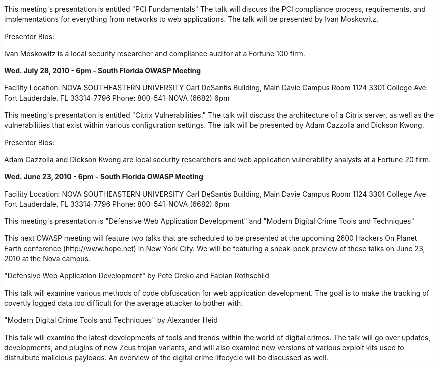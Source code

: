This meeting's presentation is entitled "PCI Fundamentals" The talk will
discuss the PCI compliance process, requirements, and implementations
for everything from networks to web applications. The talk will be
presented by Ivan Moskowitz.

Presenter Bios:

Ivan Moskowitz is a local security researcher and compliance auditor at
a Fortune 100 firm.

**Wed. July 28, 2010 - 6pm - South Florida OWASP Meeting**

Facility Location:
NOVA SOUTHEASTERN UNIVERSITY
Carl DeSantis Building, Main Davie Campus
Room 1124
3301 College Ave Fort Lauderdale, FL 33314-7796
Phone: 800-541-NOVA (6682)
6pm

This meeting's presentation is entitled "Citrix Vulnerabilities." The
talk will discuss the architecture of a Citrix server, as well as the
vulnerabilities that exist within various configuration settings. The
talk will be presented by Adam Cazzolla and Dickson Kwong.

Presenter Bios:

Adam Cazzolla and Dickson Kwong are local security researchers and web
application vulnerability analysts at a Fortune 20 firm.

**Wed. June 23, 2010 - 6pm - South Florida OWASP Meeting**

Facility Location:
NOVA SOUTHEASTERN UNIVERSITY
Carl DeSantis Building, Main Davie Campus
Room 1124
3301 College Ave Fort Lauderdale, FL 33314-7796
Phone: 800-541-NOVA (6682)
6pm

This meeting's presentation is "Defensive Web Application Development"
and "Modern Digital Crime Tools and Techniques"

This next OWASP meeting will feature two talks that are scheduled to be
presented at the upcoming 2600 Hackers On Planet Earth conference
(http://www.hope.net) in New York City. We will be featuring a
sneak-peek preview of these talks on June 23, 2010 at the Nova campus.

"Defensive Web Application Development" by Pete Greko and Fabian
Rothschild

This talk will examine various methods of code obfuscation for web
application development. The goal is to make the tracking of covertly
logged data too difficult for the average attacker to bother with.

"Modern Digital Crime Tools and Techniques" by Alexander Heid

This talk will examine the latest developments of tools and trends
within the world of digital crimes. The talk will go over updates,
developments, and plugins of new Zeus trojan variants, and will also
examine new versions of various exploit kits used to distruibute
malicious payloads. An overview of the digital crime lifecycle will be
discussed as well.
